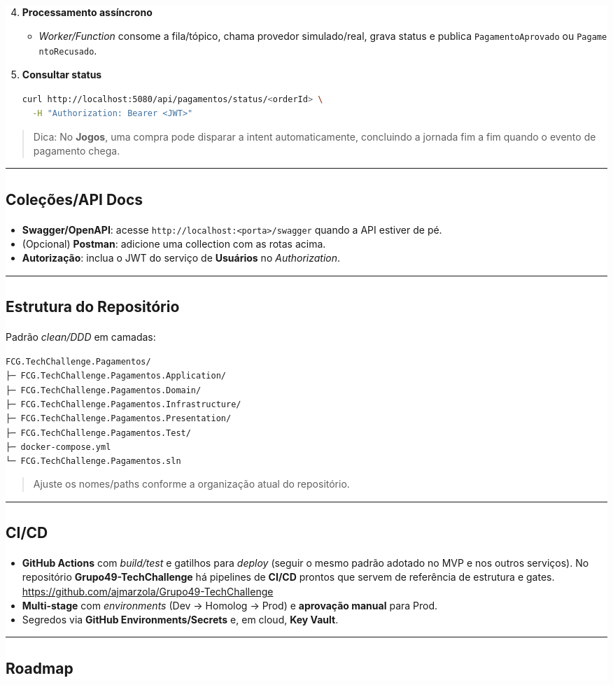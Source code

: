 4) **Processamento assíncrono**  
   - *Worker/Function* consome a fila/tópico, chama provedor simulado/real, grava status e publica `PagamentoAprovado` ou `PagamentoRecusado`.

5) **Consultar status**
   ```bash
   curl http://localhost:5080/api/pagamentos/status/<orderId> \
     -H "Authorization: Bearer <JWT>"
   ```

> Dica: No **Jogos**, uma compra pode disparar a intent automaticamente, concluindo a jornada fim a fim quando o evento de pagamento chega.

---

## Coleções/API Docs

- **Swagger/OpenAPI**: acesse `http://localhost:<porta>/swagger` quando a API estiver de pé.
- (Opcional) **Postman**: adicione uma collection com as rotas acima.
- **Autorização**: inclua o JWT do serviço de **Usuários** no *Authorization*.

---

## Estrutura do Repositório

Padrão *clean/DDD* em camadas:

```
FCG.TechChallenge.Pagamentos/
├─ FCG.TechChallenge.Pagamentos.Application/
├─ FCG.TechChallenge.Pagamentos.Domain/
├─ FCG.TechChallenge.Pagamentos.Infrastructure/
├─ FCG.TechChallenge.Pagamentos.Presentation/
├─ FCG.TechChallenge.Pagamentos.Test/
├─ docker-compose.yml
└─ FCG.TechChallenge.Pagamentos.sln
```

> Ajuste os nomes/paths conforme a organização atual do repositório.

---

## CI/CD

- **GitHub Actions** com *build/test* e gatilhos para *deploy* (seguir o mesmo padrão adotado no MVP e nos outros serviços). No repositório **Grupo49-TechChallenge** há pipelines de **CI/CD** prontos que servem de referência de estrutura e gates.  
  https://github.com/ajmarzola/Grupo49-TechChallenge
- **Multi-stage** com *environments* (Dev → Homolog → Prod) e **aprovação manual** para Prod.
- Segredos via **GitHub Environments/Secrets** e, em cloud, **Key Vault**.

---

## Roadmap
